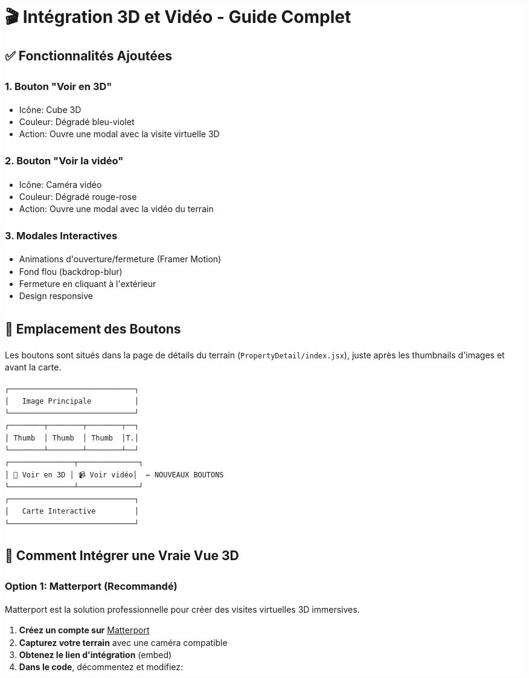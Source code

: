 # 🎬 Intégration 3D et Vidéo - Guide Complet

## ✅ Fonctionnalités Ajoutées

### **1. Bouton "Voir en 3D"**
- Icône: Cube 3D
- Couleur: Dégradé bleu-violet
- Action: Ouvre une modal avec la visite virtuelle 3D

### **2. Bouton "Voir la vidéo"**
- Icône: Caméra vidéo
- Couleur: Dégradé rouge-rose
- Action: Ouvre une modal avec la vidéo du terrain

### **3. Modales Interactives**
- Animations d'ouverture/fermeture (Framer Motion)
- Fond flou (backdrop-blur)
- Fermeture en cliquant à l'extérieur
- Design responsive

## 📍 Emplacement des Boutons

Les boutons sont situés dans la page de détails du terrain (`PropertyDetail/index.jsx`), juste après les thumbnails d'images et avant la carte.

```
┌─────────────────────────────┐
│   Image Principale          │
└─────────────────────────────┘
┌────────┬────────┬────────┬──┐
│ Thumb  │ Thumb  │ Thumb  │T.│
└────────┴────────┴────────┴──┘
┌───────────────┬──────────────┐
│ 🔷 Voir en 3D │ 📹 Voir vidéo│  ← NOUVEAUX BOUTONS
└───────────────┴──────────────┘
┌─────────────────────────────┐
│   Carte Interactive         │
└─────────────────────────────┘
```

## 🎯 Comment Intégrer une Vraie Vue 3D

### Option 1: Matterport (Recommandé)

Matterport est la solution professionnelle pour créer des visites virtuelles 3D immersives.

1. **Créez un compte sur** [Matterport](https://matterport.com)
2. **Capturez votre terrain** avec une caméra compatible
3. **Obtenez le lien d'intégration** (embed)
4. **Dans le code**, décommentez et modifiez:
